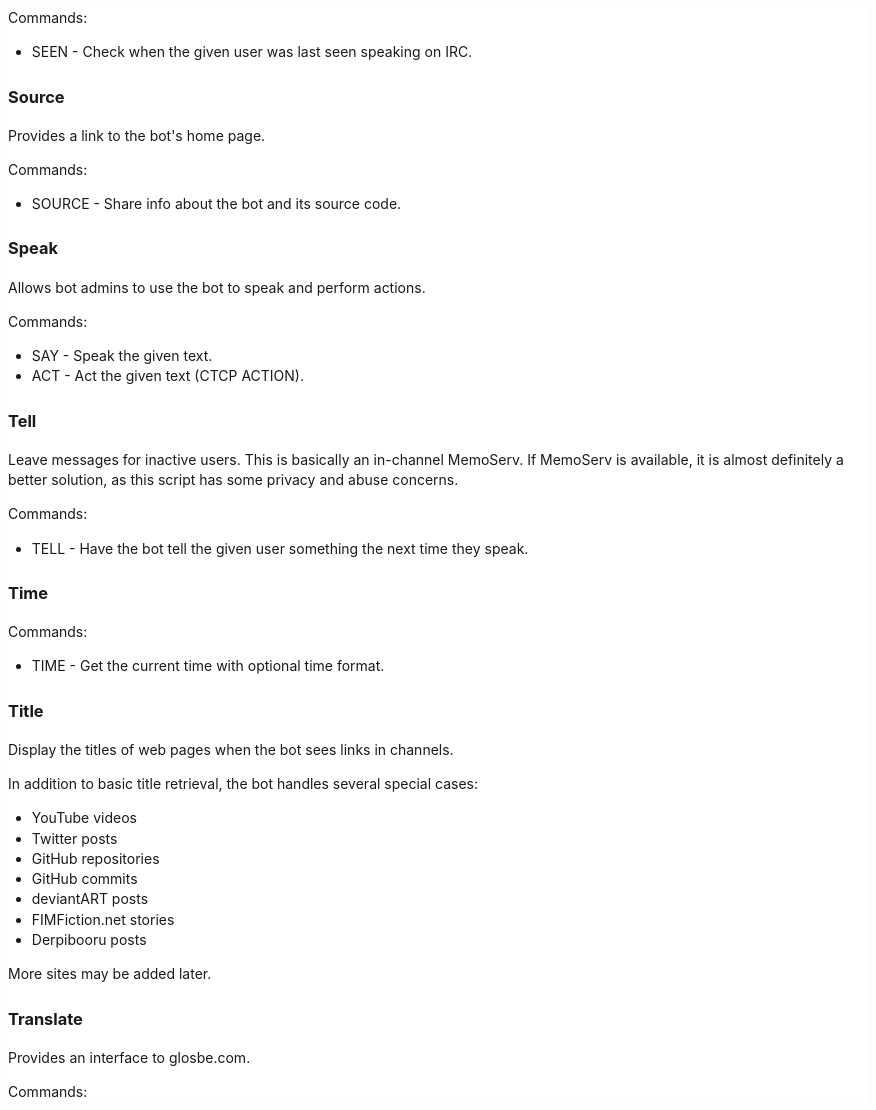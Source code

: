 Commands:

* SEEN - Check when the given user was last seen speaking on IRC.

### Source

Provides a link to the bot's home page.

Commands:

* SOURCE - Share info about the bot and its source code.

### Speak

Allows bot admins to use the bot to speak and perform actions.

Commands:

* SAY - Speak the given text.
* ACT - Act the given text (CTCP ACTION).

### Tell

Leave messages for inactive users. This is basically an in-channel MemoServ.
If MemoServ is available, it is almost definitely a better solution, as this
script has some privacy and abuse concerns.

Commands:

* TELL - Have the bot tell the given user something the next time they speak.

### Time

Commands:

* TIME - Get the current time with optional time format.

### Title

Display the titles of web pages when the bot sees links in channels.

In addition to basic title retrieval, the bot handles several special cases:

* YouTube videos
* Twitter posts
* GitHub repositories
* GitHub commits
* deviantART posts
* FIMFiction.net stories
* Derpibooru posts

More sites may be added later.

### Translate

Provides an interface to glosbe.com.

Commands:
